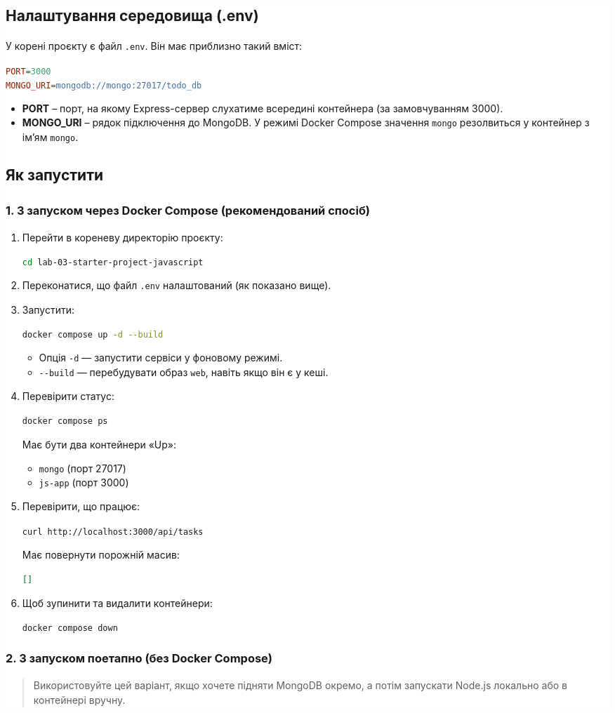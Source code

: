 ## Налаштування середовища (.env)

У корені проєкту є файл `.env`. Він має приблизно такий вміст:

```ini
PORT=3000
MONGO_URI=mongodb://mongo:27017/todo_db
```

- **PORT** – порт, на якому Express-сервер слухатиме всередині контейнера (за замовчуванням 3000).
- **MONGO_URI** – рядок підключення до MongoDB. У режимі Docker Compose значення `mongo` резолвиться у контейнер з ім’ям `mongo`.

## Як запустити

### 1. З запуском через Docker Compose (рекомендований спосіб)

1. Перейти в кореневу директорію проєкту:
   ```bash
   cd lab-03-starter-project-javascript
   ```
2. Переконатися, що файл `.env` налаштований (як показано вище).
3. Запустити:
   ```bash
   docker compose up -d --build
   ```
   - Опція `-d` — запустити сервіси у фоновому режимі.
   - `--build` — перебудувати образ `web`, навіть якщо він є у кеші.
4. Перевірити статус:
   ```bash
   docker compose ps
   ```
   Має бути два контейнери «Up»:
   - `mongo` (порт 27017)
   - `js-app` (порт 3000)

5. Перевірити, що працює:
   ```bash
   curl http://localhost:3000/api/tasks
   ```
   Має повернути порожній масив:
   ```json
   []
   ```

6. Щоб зупинити та видалити контейнери:
   ```bash
   docker compose down
   ```

### 2. З запуском поетапно (без Docker Compose)

> Використовуйте цей варіант, якщо хочете підняти MongoDB окремо, а потім запускати Node.js локально або в контейнері вручну.
